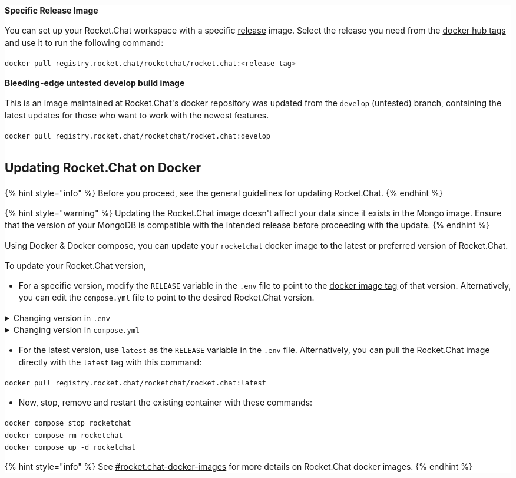 **Specific Release Image**

You can set up your Rocket.Chat workspace with a specific [release](https://github.com/RocketChat/Rocket.Chat/releases) image. Select the release you need from the [docker hub tags](https://hub.docker.com/r/rocketchat/rocket.chat/tags/) and  use it to run the following command:&#x20;

```bash
docker pull registry.rocket.chat/rocketchat/rocket.chat:<release-tag>
```

**Bleeding-edge untested develop build image**

This is an image maintained at Rocket.Chat's docker repository was updated from the `develop` (untested) branch, containing the latest updates for those who want to work with the newest features.

```bash
docker pull registry.rocket.chat/rocketchat/rocket.chat:develop
```

## Updating Rocket.Chat on Docker

{% hint style="info" %}
Before you proceed, see the [general guidelines for updating Rocket.Chat](updating-rocket.chat.md).
{% endhint %}

{% hint style="warning" %}
Updating the Rocket.Chat image doesn't affect your data since it exists in the Mongo image. Ensure that the version of your MongoDB is compatible with the intended [release](https://github.com/RocketChat/Rocket.Chat/releases) before proceeding with the update.
{% endhint %}

Using Docker & Docker compose, you can update your `rocketchat`  docker image to the latest or preferred version of Rocket.Chat.

To update your Rocket.Chat version,

* For a specific version, modify the `RELEASE` variable in the `.env` file to point to the [docker image tag](https://hub.docker.com/r/rocketchat/rocket.chat/tags/) of that version. Alternatively, you can edit the  `compose.yml` file to point to the desired Rocket.Chat version.

<details><summary>Changing version in <code>.env</code></summary></details>

<details><summary>Changing version in <code>compose.yml</code></summary></details>

* For the latest version, use `latest` as the `RELEASE` variable in the `.env` file. Alternatively, you can pull the Rocket.Chat image directly with the `latest` tag with this command:

```
docker pull registry.rocket.chat/rocketchat/rocket.chat:latest
```

* Now, stop, remove and restart the existing container with these commands:

```
docker compose stop rocketchat
docker compose rm rocketchat
docker compose up -d rocketchat
```

{% hint style="info" %}
See [#rocket.chat-docker-images](deploy-with-docker-and-docker-compose.md#rocket.chat-docker-images "mention") for more details on Rocket.Chat docker images.
{% endhint %}
